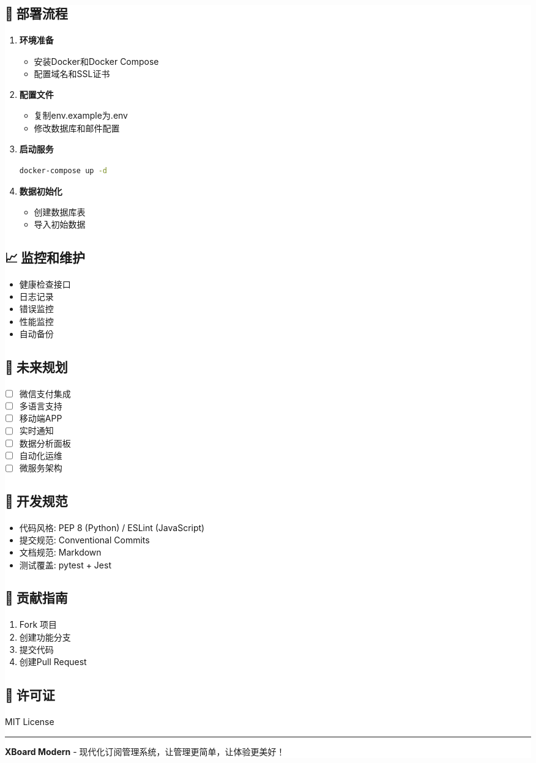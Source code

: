 ## 🔄 部署流程

1. **环境准备**
   - 安装Docker和Docker Compose
   - 配置域名和SSL证书

2. **配置文件**
   - 复制env.example为.env
   - 修改数据库和邮件配置

3. **启动服务**
   ```bash
   docker-compose up -d
   ```

4. **数据初始化**
   - 创建数据库表
   - 导入初始数据

## 📈 监控和维护

- 健康检查接口
- 日志记录
- 错误监控
- 性能监控
- 自动备份

## 🔮 未来规划

- [ ] 微信支付集成
- [ ] 多语言支持
- [ ] 移动端APP
- [ ] 实时通知
- [ ] 数据分析面板
- [ ] 自动化运维
- [ ] 微服务架构

## 📝 开发规范

- 代码风格: PEP 8 (Python) / ESLint (JavaScript)
- 提交规范: Conventional Commits
- 文档规范: Markdown
- 测试覆盖: pytest + Jest

## 🤝 贡献指南

1. Fork 项目
2. 创建功能分支
3. 提交代码
4. 创建Pull Request

## 📄 许可证

MIT License

---

**XBoard Modern** - 现代化订阅管理系统，让管理更简单，让体验更美好！ 